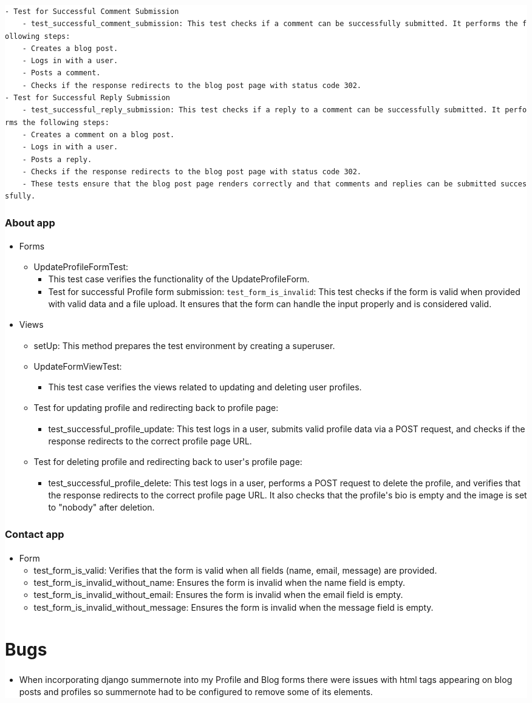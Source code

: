     - Test for Successful Comment Submission
        - test_successful_comment_submission: This test checks if a comment can be successfully submitted. It performs the following steps:
        - Creates a blog post.
        - Logs in with a user.
        - Posts a comment.
        - Checks if the response redirects to the blog post page with status code 302.
    - Test for Successful Reply Submission
        - test_successful_reply_submission: This test checks if a reply to a comment can be successfully submitted. It performs the following steps:
        - Creates a comment on a blog post.
        - Logs in with a user.
        - Posts a reply.
        - Checks if the response redirects to the blog post page with status code 302.
        - These tests ensure that the blog post page renders correctly and that comments and replies can be submitted successfully.

### About app
+ Forms

    - UpdateProfileFormTest: 
        - This test case verifies the functionality of the UpdateProfileForm.
        - Test for successful Profile form submission: ```test_form_is_invalid```: This test checks if the form is valid when provided with valid data and a file upload. It ensures that the form can handle the input properly and is considered valid.

+ Views
    - setUp: This method prepares the test environment by creating a superuser.
    - UpdateFormViewTest:
        -  This test case verifies the views related to updating and deleting user profiles.

    - Test for updating profile and redirecting back to profile page:
        - test_successful_profile_update: This test logs in a user, submits valid profile data via a POST request, and checks if the response redirects to the correct profile page URL.

    - Test for deleting profile and redirecting back to user's profile page:
        - test_successful_profile_delete: This test logs in a user, performs a POST request to delete the profile, and verifies that the response redirects to the correct profile page URL. It also checks that the profile's bio is empty and the image is set to "nobody" after deletion.
### Contact app
+ Form
    -  test_form_is_valid: Verifies that the form is valid when all fields (name, email, message) are provided.
    - test_form_is_invalid_without_name: Ensures the form is invalid when the name field is empty.
    - test_form_is_invalid_without_email: Ensures the form is invalid when the email field is empty.
    - test_form_is_invalid_without_message: Ensures the form is invalid when the message field is empty.


# Bugs

* When incorporating django summernote into my Profile and Blog forms there were issues with html tags appearing on blog posts and profiles so summernote had to be configured to remove some of its elements.
